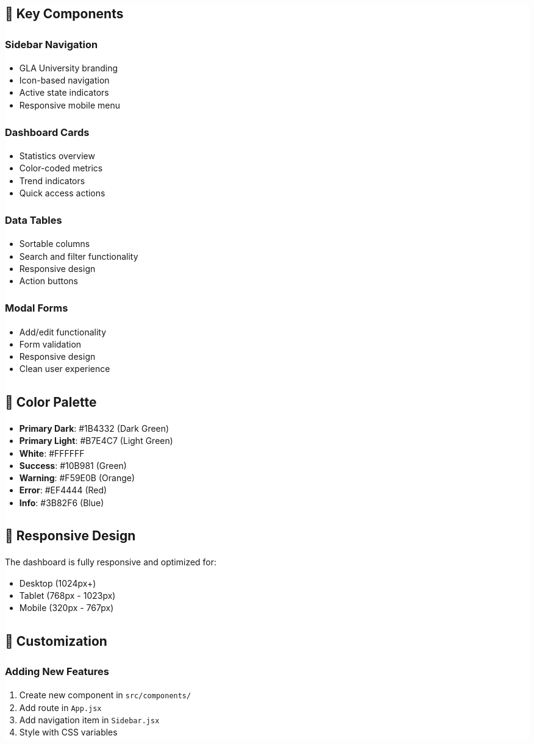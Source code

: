 ## 🎯 Key Components

### Sidebar Navigation
- GLA University branding
- Icon-based navigation
- Active state indicators
- Responsive mobile menu

### Dashboard Cards
- Statistics overview
- Color-coded metrics
- Trend indicators
- Quick access actions

### Data Tables
- Sortable columns
- Search and filter functionality
- Responsive design
- Action buttons

### Modal Forms
- Add/edit functionality
- Form validation
- Responsive design
- Clean user experience

## 🎨 Color Palette

- **Primary Dark**: #1B4332 (Dark Green)
- **Primary Light**: #B7E4C7 (Light Green)
- **White**: #FFFFFF
- **Success**: #10B981 (Green)
- **Warning**: #F59E0B (Orange)
- **Error**: #EF4444 (Red)
- **Info**: #3B82F6 (Blue)

## 📱 Responsive Design

The dashboard is fully responsive and optimized for:
- Desktop (1024px+)
- Tablet (768px - 1023px)
- Mobile (320px - 767px)

## 🔧 Customization

### Adding New Features
1. Create new component in `src/components/`
2. Add route in `App.jsx`
3. Add navigation item in `Sidebar.jsx`
4. Style with CSS variables
